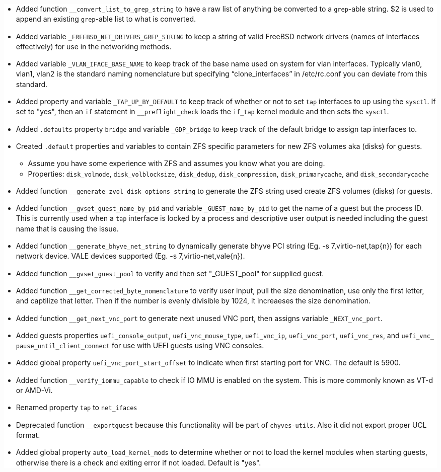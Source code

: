 - <Out of order> Added function `__convert_list_to_grep_string` to have a raw list of anything be converted to a `grep`-able string. $2 is used to append an existing `grep`-able list to what is converted.

- Added variable `_FREEBSD_NET_DRIVERS_GREP_STRING` to keep a string of valid FreeBSD network drivers (names of interfaces effectively) for use in the networking methods.

- Added variable `_VLAN_IFACE_BASE_NAME` to keep track of the base name used on system for vlan interfaces. Typically vlan0, vlan1, vlan2 is the standard naming nomenclature but specifying “clone_interfaces” in /etc/rc.conf you can deviate from this standard.

- Added property and variable `_TAP_UP_BY_DEFAULT` to keep track of whether or not to set `tap` interfaces to up using the `sysctl`. If set to "yes", then an `if` statement in `__preflight_check` loads the `if_tap` kernel module and then sets the `sysctl`.

- <Out of order> Added `.defaults` property `bridge` and variable `_GDP_bridge` to keep track of the default bridge to assign tap interfaces to.

- <Out of order> Created `.default` properties and variables to contain ZFS specific parameters for new ZFS volumes aka (disks) for guests.
  - Assume you have some experience with ZFS and assumes you know what you are doing.
  - Properties: `disk_volmode`, `disk_volblocksize`, `disk_dedup`, `disk_compression`, `disk_primarycache`, and `disk_secondarycache`

- Added function `__generate_zvol_disk_options_string` to generate the ZFS string used create ZFS volumes (disks) for guests.

- Added function `__gvset_guest_name_by_pid` and variable `_GUEST_name_by_pid` to get the name of a guest but the process ID. This is currently used when a `tap` interface is locked by a process and descriptive user output is needed including the guest name that is causing the issue.

- Added function `__generate_bhyve_net_string` to dynamically generate bhyve PCI string (Eg. -s 7,virtio-net,tap{n}) for each network device. VALE devices supported (Eg. -s 7,virtio-net,vale{n}).

- Added function `__gvset_guest_pool` to verify and then set "_GUEST_pool" for supplied guest.

- Added function `__get_corrected_byte_nomenclature` to verify user input, pull the size denomination, use only the first letter, and captilize that letter. Then if the number is evenly divisible by 1024, it increaeses the size denomination.

- Added function `__get_next_vnc_port` to generate next unused VNC port, then assigns variable `_NEXT_vnc_port`.

- Added guests properties `uefi_console_output`, `uefi_vnc_mouse_type`, `uefi_vnc_ip`, `uefi_vnc_port`,  `uefi_vnc_res`, and `uefi_vnc_pause_until_client_connect` for use with UEFI guests using VNC consoles.

- Added global property `uefi_vnc_port_start_offset` to indicate when first starting port for VNC. The default is 5900.

- Added function `__verify_iommu_capable` to check if IO MMU is enabled on the system. This is more commonly known as VT-d or AMD-Vi.

- Renamed property `tap` to `net_ifaces`

- Deprecated function `__exportguest` because this functionality will be part of `chyves-utils`. Also it did not export proper UCL format.

- Added global property `auto_load_kernel_mods` to determine whether or not to load the kernel modules when starting guests, otherwise there is a check and exiting error if not loaded. Default is "yes".
